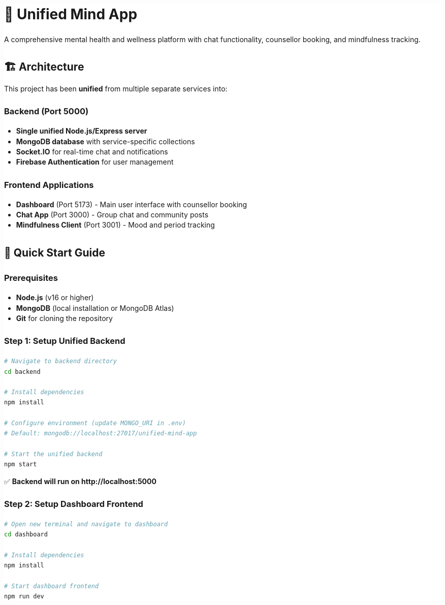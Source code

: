 # 🧠 Unified Mind App

A comprehensive mental health and wellness platform with chat functionality, counsellor booking, and mindfulness tracking.

## 🏗️ Architecture

This project has been **unified** from multiple separate services into:

### Backend (Port 5000)
- **Single unified Node.js/Express server**
- **MongoDB database** with service-specific collections
- **Socket.IO** for real-time chat and notifications
- **Firebase Authentication** for user management

### Frontend Applications
- **Dashboard** (Port 5173) - Main user interface with counsellor booking
- **Chat App** (Port 3000) - Group chat and community posts  
- **Mindfulness Client** (Port 3001) - Mood and period tracking

## 🚀 Quick Start Guide

### Prerequisites
- **Node.js** (v16 or higher)
- **MongoDB** (local installation or MongoDB Atlas)
- **Git** for cloning the repository

### Step 1: Setup Unified Backend

```bash
# Navigate to backend directory
cd backend

# Install dependencies
npm install

# Configure environment (update MONGO_URI in .env)
# Default: mongodb://localhost:27017/unified-mind-app

# Start the unified backend
npm start
```

✅ **Backend will run on http://localhost:5000**

### Step 2: Setup Dashboard Frontend

```bash
# Open new terminal and navigate to dashboard
cd dashboard

# Install dependencies  
npm install

# Start dashboard frontend
npm run dev
```
